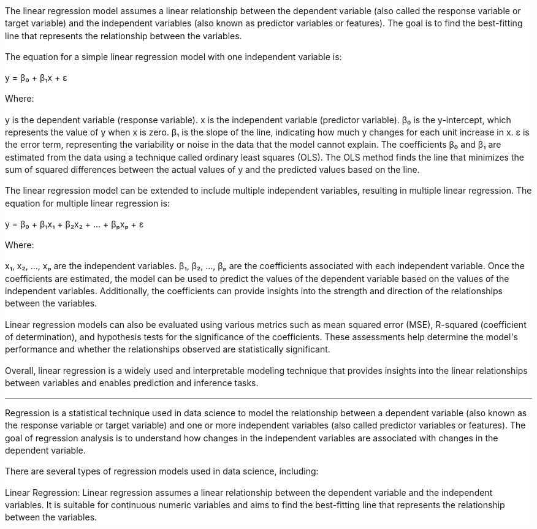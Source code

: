 The linear regression model assumes a linear relationship between the dependent variable (also called the response variable or target variable) and the independent variables (also known 
as predictor variables or features). The goal is to find the best-fitting line that represents the relationship between the variables.

The equation for a simple linear regression model with one independent variable is:

y = β₀ + β₁x + ε

Where:

y is the dependent variable (response variable).
x is the independent variable (predictor variable).
β₀ is the y-intercept, which represents the value of y when x is zero.
β₁ is the slope of the line, indicating how much y changes for each unit increase in x.
ε is the error term, representing the variability or noise in the data that the model cannot explain.
The coefficients β₀ and β₁ are estimated from the data using a technique called ordinary least squares (OLS). The OLS method finds the line that minimizes the sum of squared differences between
the actual values of y and the predicted values based on the line.

The linear regression model can be extended to include multiple independent variables, resulting in multiple linear regression. The equation for multiple linear regression is:

y = β₀ + β₁x₁ + β₂x₂ + ... + βₚxₚ + ε

Where:

x₁, x₂, ..., xₚ are the independent variables.
β₁, β₂, ..., βₚ are the coefficients associated with each independent variable.
Once the coefficients are estimated, the model can be used to predict the values of the dependent variable based on the values of the independent variables. Additionally, the coefficients can 
provide insights into the strength and direction of the relationships between the variables.

Linear regression models can also be evaluated using various metrics such as mean squared error (MSE), R-squared (coefficient of determination), and hypothesis tests for the significance of the 
coefficients. These assessments help determine the model's performance and whether the relationships observed are statistically significant.

Overall, linear regression is a widely used and interpretable modeling technique that provides insights into the linear relationships between variables and enables prediction and inference tasks.


___________________________________________________________________________________________________________________________________________________





Regression is a statistical technique used in data science to model the relationship between a dependent variable (also known as the response variable or target variable) and one or more independent variables (also called predictor variables or features). The goal of regression analysis is to understand how changes in the independent variables are associated with changes in the dependent variable.

There are several types of regression models used in data science, including:

Linear Regression: Linear regression assumes a linear relationship between the dependent variable and the independent variables. It is suitable for continuous numeric variables and aims to find the best-fitting
line that represents the relationship between the variables.
